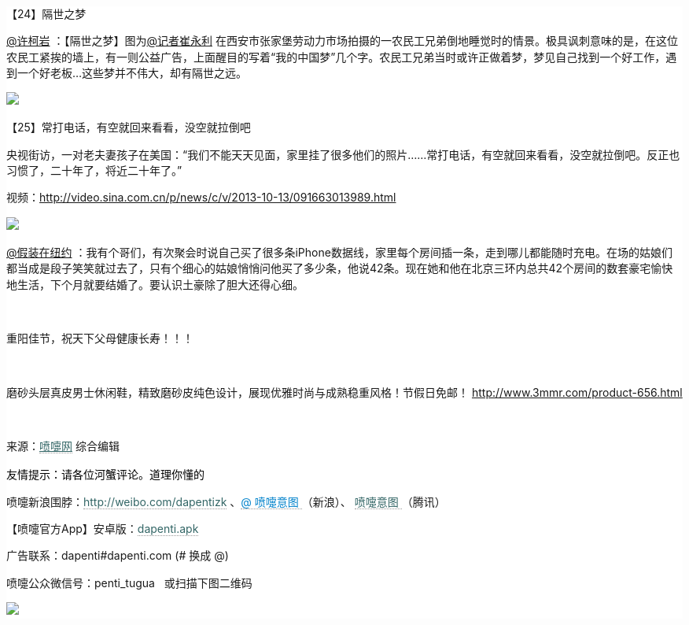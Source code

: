 <p>【24】隔世之梦</p>
<div class="WB_info">
<a class="WB_name S_func3" title="许柯岩" href="http://weibo.com/u/2651120364" type="feed_list_originNick" nick-name="许柯岩" usercard="id=2651120364" node->@许柯岩</a>&#160;：【隔世之梦】图为<a href="http://weibo.com/n/%E8%AE%B0%E8%80%85%E5%B4%94%E6%B0%B8%E5%88%A9" usercard="name=记者崔永利" render="ext" data="type=atname" extra->@记者崔永利</a> 在西安市张家堡劳动力市场拍摄的一农民工兄弟倒地睡觉时的情景。极具讽刺意味的是，在这位农民工紧挨的墙上，有一则公益广告，上面醒目的写着“我的中国梦”几个字。农民工兄弟当时或许正做着梦，梦见自己找到一个好工作，遇到一个好老板…这些梦并不伟大，却有隔世之远。</div>
<p><img style="BORDER-BOTTOM-COLOR: #000000; BORDER-TOP-COLOR: #000000; BORDER-RIGHT-COLOR: #000000; BORDER-LEFT-COLOR: #000000" border="0" src="http://ptimg.org:88/dapenti/DerCyi5q/HwTKm.jpg"></p>
<p>【25】常打电话，有空就回来看看，没空就拉倒吧</p>
<p>央视街访，一对老夫妻孩子在美国：“我们不能天天见面，家里挂了很多他们的照片……常打电话，有空就回来看看，没空就拉倒吧。反正也习惯了，二十年了，将近二十年了。”</p>
<p>视频：<a href="http://video.sina.com.cn/p/news/c/v/2013-10-13/091663013989.html">http://video.sina.com.cn/p/news/c/v/2013-10-13/091663013989.html</a></p>
<p><a href="http:///" target="_blank"><img style="BORDER-BOTTOM-COLOR: #000000; BORDER-TOP-COLOR: #000000; BORDER-RIGHT-COLOR: #000000; BORDER-LEFT-COLOR: #000000" border="0" src="http://t1.qpic.cn/mblogpic/d38e2dc9edb443621bca/2000"></a></p>
<div class="WB_info">
<div node-type="feed_list_forwardContent">
<div class="WB_info">
<a class="WB_name S_func3" title="假装在纽约" href="http://weibo.com/sudd" node-type="feed_list_originNick" nick-name="假装在纽约" usercard="id=1645101450">@假装在纽约</a>&#160;：我有个哥们，有次聚会时说自己买了很多条iPhone数据线，家里每个房间插一条，走到哪儿都能随时充电。在场的姑娘们都当成是段子笑笑就过去了，只有个细心的姑娘悄悄问他买了多少条，他说42条。现在她和他在北京三环内总共42个房间的数套豪宅愉快地生活，下个月就要结婚了。要认识土豪除了胆大还得心细。 </div>
</div>
</div>
<p>&#160;</p>
<p>重阳佳节，祝天下父母健康长寿！！！</p>
<p>&#160;</p>
<p>磨砂头层真皮男士休闲鞋，精致磨砂皮纯色设计，展现优雅时尚与成熟稳重风格！节假日免邮！ <a href="http://www.3mmr.com/product-656.html">http://www.3mmr.com/product-656.html</a></p>
<p>&#160;</p>
<p>来源：<a style="BORDER-BOTTOM: rgb(153,153,153) 1px dotted; BACKGROUND-COLOR: transparent; COLOR: rgb(51,102,102)" href="http://www.dapenti.com/" target="_blank"><font color="#336666">喷嚏网</font></a> 综合编辑</p>
<p style="TEXT-TRANSFORM: none; BACKGROUND-COLOR: rgb(255,255,255); TEXT-INDENT: 0px; FONT: 14px/22px Verdana, tahoma, Arial, Helvetica, sans-serif; WHITE-SPACE: normal; LETTER-SPACING: normal; COLOR: rgb(0,0,0); WORD-SPACING: 0px; -webkit-text-stroke-width: 0px">友情提示：请各位河蟹评论。道理你懂的</p>
<p></p>
<p>喷嚏新浪围脖：<a style="BORDER-BOTTOM: rgb(153,153,153) 1px dotted; BACKGROUND-COLOR: transparent; COLOR: rgb(51,102,102); TEXT-DECORATION: none" href="http://weibo.com/dapentizk"><font color="#336666">http://weibo.com/dapentizk</font></a> 、<a style="BORDER-BOTTOM: rgb(153,153,153) 1px dotted; BACKGROUND-COLOR: transparent; COLOR: rgb(51,102,102); TEXT-DECORATION: none" href="http://weibo.com/2379450280" target="_blank"><font color="#0082cb">@ 喷嚏意图<span class="Apple-converted-space"> </span></font></a>（新浪）、 <a style="BORDER-BOTTOM: rgb(153,153,153) 1px dotted; BACKGROUND-COLOR: transparent; TEXT-DECORATION: none" href="http://t.qq.com/pentiyitu" target="_blank"><font color="#336666">喷嚏意图<span class="Apple-converted"> </span></font></a>（腾讯）</p>
<p>【喷嚏官方App】安卓版：<a style="BORDER-BOTTOM: rgb(153,153,153) 1px dotted; BACKGROUND-COLOR: transparent; TEXT-DECORATION: none" href="http://www.dapenti.com/blog/app/dapenti.apk"><font color="#336666">dapenti.apk</font></a></p>
<p>广告联系：dapenti#dapenti.com (# 换成 @)</p>
<p>喷嚏公众微信号：penti_tugua&#160;&#160; 或扫描下图二维码</p>
<p><img style="BORDER-BOTTOM-COLOR: #000000; BORDER-TOP-COLOR: #000000; BORDER-RIGHT-COLOR: #000000; BORDER-LEFT-COLOR: #000000" border="0" src="http://ptimg.org:88/dapenti/CLqt1BOg/EpRag.jpg"></p>
</div>